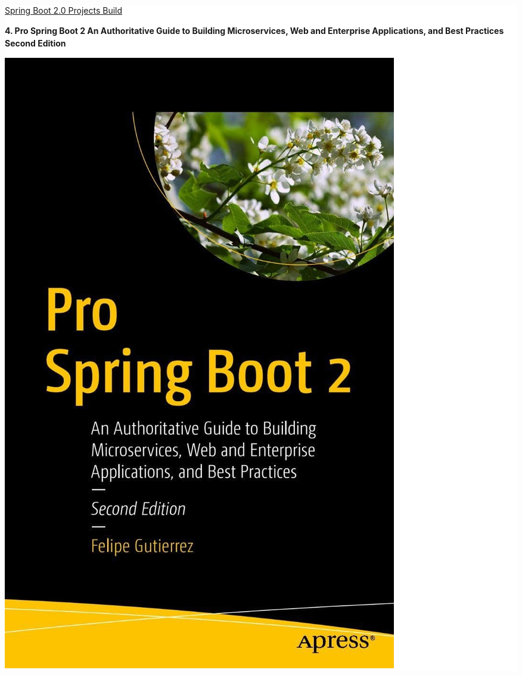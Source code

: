 [Spring Boot 2.0 Projects Build](https://www.amazon.com.br/Spring-Projects-Mohamed-Shazin-Sadakath/dp/1789136156/ref=sr_1_1?__mk_pt_BR=%C3%85M%C3%85%C5%BD%C3%95%C3%91&crid=1BCLKVRTO3XJC&keywords=Spring+Boot+2.0+Projects&qid=1672235968&s=books&sprefix=spring+boot+2.0+projects%2Cstripbooks%2C273&sr=1-1&ufe=app_do%3Aamzn1.fos.e05b01e0-91a7-477e-a514-15a32325a6d6)


**4. Pro Spring Boot 2 An Authoritative Guide to Building Microservices, Web and Enterprise Applications, and Best Practices Second Edition**

![Pro Spring Boot 2](../../images/ProSpring.jpg)
